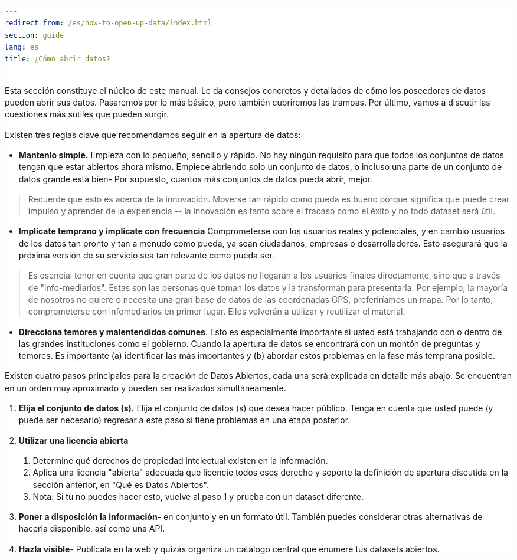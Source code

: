 ```yaml
---
redirect_from: /es/how-to-open-up-data/index.html
section: guide
lang: es
title: ¿Cómo abrir datos?
---
```


Esta sección constituye el núcleo de este manual. Le da consejos concretos y detallados de cómo los poseedores de datos pueden abrir sus datos. Pasaremos por lo más básico, pero también cubriremos las trampas. Por último, vamos a discutir las cuestiones más sutiles que pueden surgir.

Existen tres reglas clave que recomendamos seguir en la apertura de datos:

-   **Mantenlo simple.** Empieza con lo pequeño, sencillo y rápido. No hay ningún requisito para que todos los conjuntos de datos tengan que estar abiertos ahora mismo. Empiece abriendo solo un conjunto de datos, o incluso una parte de un conjunto de datos grande está bien- Por supuesto, cuantos más conjuntos de datos pueda abrir, mejor.

> Recuerde que esto es acerca de la innovación. Moverse tan rápido como pueda es bueno porque significa que puede crear impulso y aprender de la experiencia -- la innovación es tanto sobre el fracaso como el éxito y no todo dataset será útil.

-   **Implícate temprano y implícate con frecuencia** Comprometerse con los usuarios reales y potenciales, y en cambio usuarios de los datos tan pronto y tan a menudo como pueda, ya sean ciudadanos, empresas o desarrolladores. Esto asegurará que la próxima versión de su servicio sea tan relevante como pueda ser.

> Es esencial tener en cuenta que gran parte de los datos no llegarán a los usuarios finales directamente, sino que a través de "info-mediarios". Estas son las personas que toman los datos y la transforman para presentarla. Por ejemplo, la mayoría de nosotros no quiere o necesita una gran base de datos de las coordenadas GPS, preferiríamos un mapa. Por lo tanto, comprometerse con infomediarios en primer lugar. Ellos volverán a utilizar y reutilizar el material.

-   **Direcciona temores y malentendidos comunes**. Esto es especialmente importante si usted está trabajando con o dentro de las grandes instituciones como el gobierno. Cuando la apertura de datos se encontrará con un montón de preguntas y temores. Es importante (a) identificar las más importantes y (b) abordar estos problemas en la fase más temprana posible.

Existen cuatro pasos principales para la creación de Datos Abiertos, cada una será explicada en detalle más abajo. Se encuentran en un orden muy aproximado y pueden ser realizados simultáneamente.

1.  **Elija el conjunto de datos (s).** Elija el conjunto de datos (s) que desea hacer público. Tenga en cuenta que usted puede (y puede ser necesario) regresar a este paso si tiene problemas en una etapa posterior.
2.  **Utilizar una licencia abierta**
    1.  Determine qué derechos de propiedad intelectual existen en la información.
    2.  Aplica una licencia "abierta" adecuada que licencie todos esos derecho y soporte la definición de apertura discutida en la sección anterior, en "Qué es Datos Abiertos".
    3.  Nota: Si tu no puedes hacer esto, vuelve al paso 1 y prueba con un dataset diferente.

3.  **Poner a disposición la información**- en conjunto y en un formato útil. También puedes considerar otras alternativas de hacerla disponible, así como una API.
4.  **Hazla visible**- Publícala en la web y quizás organiza un catálogo central que enumere tus datasets abiertos.
